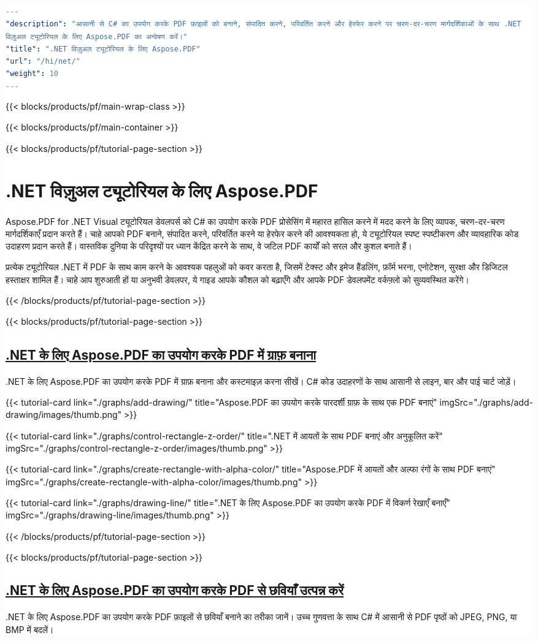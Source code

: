 ```yaml
---
"description": "आसानी से C# का उपयोग करके PDF फ़ाइलों को बनाने, संपादित करने, परिवर्तित करने और हेरफेर करने पर चरण-दर-चरण मार्गदर्शिकाओं के साथ .NET विज़ुअल ट्यूटोरियल के लिए Aspose.PDF का अन्वेषण करें।"
"title": ".NET विज़ुअल ट्यूटोरियल के लिए Aspose.PDF"
"url": "/hi/net/"
"weight": 10
---
```


{{< blocks/products/pf/main-wrap-class >}}

{{< blocks/products/pf/main-container >}}

{{< blocks/products/pf/tutorial-page-section >}}

# .NET विज़ुअल ट्यूटोरियल के लिए Aspose.PDF
Aspose.PDF for .NET Visual ट्यूटोरियल डेवलपर्स को C# का उपयोग करके PDF प्रोसेसिंग में महारत हासिल करने में मदद करने के लिए व्यापक, चरण-दर-चरण मार्गदर्शिकाएँ प्रदान करते हैं। चाहे आपको PDF बनाने, संपादित करने, परिवर्तित करने या हेरफेर करने की आवश्यकता हो, ये ट्यूटोरियल स्पष्ट स्पष्टीकरण और व्यावहारिक कोड उदाहरण प्रदान करते हैं। वास्तविक दुनिया के परिदृश्यों पर ध्यान केंद्रित करने के साथ, वे जटिल PDF कार्यों को सरल और कुशल बनाते हैं।  

प्रत्येक ट्यूटोरियल .NET में PDF के साथ काम करने के आवश्यक पहलुओं को कवर करता है, जिसमें टेक्स्ट और इमेज हैंडलिंग, फ़ॉर्म भरना, एनोटेशन, सुरक्षा और डिजिटल हस्ताक्षर शामिल हैं। चाहे आप शुरुआती हों या अनुभवी डेवलपर, ये गाइड आपके कौशल को बढ़ाएँगे और आपके PDF डेवलपमेंट वर्कफ़्लो को सुव्यवस्थित करेंगे।

{{< /blocks/products/pf/tutorial-page-section >}}

{{< blocks/products/pf/tutorial-page-section >}}
## [.NET के लिए Aspose.PDF का उपयोग करके PDF में ग्राफ़ बनाना](./graphs/)
.NET के लिए Aspose.PDF का उपयोग करके PDF में ग्राफ़ बनाना और कस्टमाइज़ करना सीखें। C# कोड उदाहरणों के साथ आसानी से लाइन, बार और पाई चार्ट जोड़ें।

{{< tutorial-card link="./graphs/add-drawing/" title="Aspose.PDF का उपयोग करके पारदर्शी ग्राफ़ के साथ एक PDF बनाएं" imgSrc="./graphs/add-drawing/images/thumb.png" >}}

{{< tutorial-card link="./graphs/control-rectangle-z-order/" title=".NET में आयतों के साथ PDF बनाएं और अनुकूलित करें" imgSrc="./graphs/control-rectangle-z-order/images/thumb.png" >}}

{{< tutorial-card link="./graphs/create-rectangle-with-alpha-color/" title="Aspose.PDF में आयतों और अल्फा रंगों के साथ PDF बनाएं" imgSrc="./graphs/create-rectangle-with-alpha-color/images/thumb.png" >}}

{{< tutorial-card link="./graphs/drawing-line/" title=".NET के लिए Aspose.PDF का उपयोग करके PDF में विकर्ण रेखाएँ बनाएँ" imgSrc="./graphs/drawing-line/images/thumb.png" >}}

{{< /blocks/products/pf/tutorial-page-section >}}

{{< blocks/products/pf/tutorial-page-section >}}
## [.NET के लिए Aspose.PDF का उपयोग करके PDF से छवियाँ उत्पन्न करें](./images/)
.NET के लिए Aspose.PDF का उपयोग करके PDF फ़ाइलों से छवियाँ बनाने का तरीका जानें। उच्च गुणवत्ता के साथ C# में आसानी से PDF पृष्ठों को JPEG, PNG, या BMP में बदलें।
